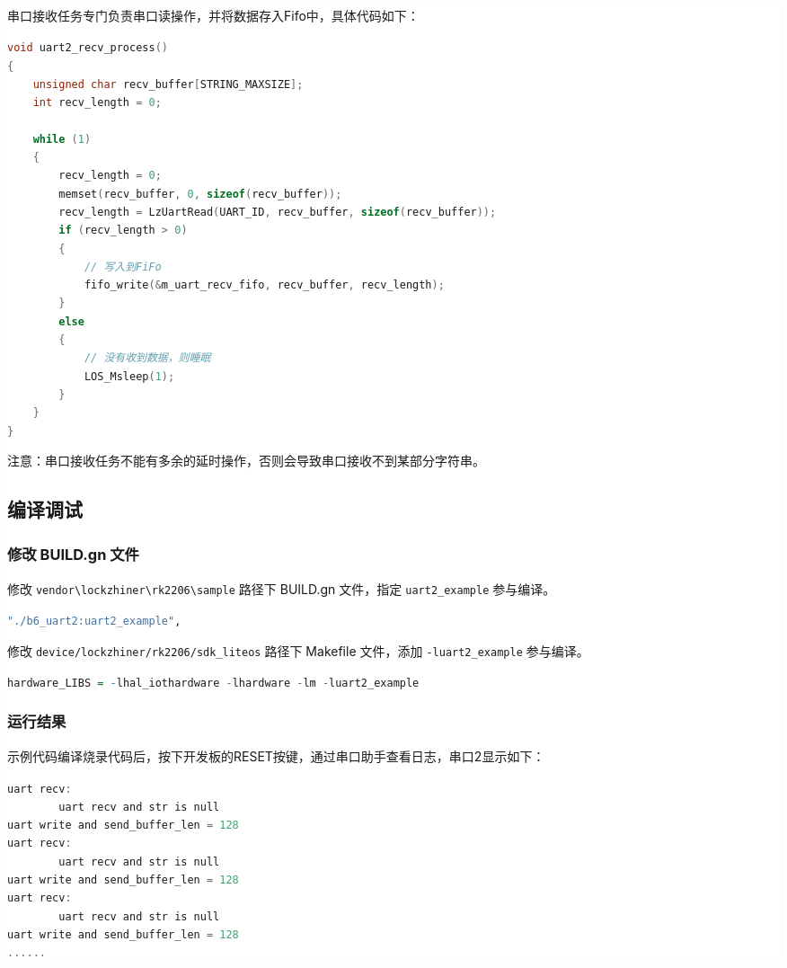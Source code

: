 串口接收任务专门负责串口读操作，并将数据存入Fifo中，具体代码如下：

```c
void uart2_recv_process()
{
    unsigned char recv_buffer[STRING_MAXSIZE];
    int recv_length = 0;
    
    while (1)
    {
        recv_length = 0;
        memset(recv_buffer, 0, sizeof(recv_buffer));
        recv_length = LzUartRead(UART_ID, recv_buffer, sizeof(recv_buffer));
        if (recv_length > 0)
        {
            // 写入到FiFo
            fifo_write(&m_uart_recv_fifo, recv_buffer, recv_length);
        }
        else
        {
            // 没有收到数据，则睡眠
            LOS_Msleep(1);
        }
    }
}
```

注意：串口接收任务不能有多余的延时操作，否则会导致串口接收不到某部分字符串。
## 编译调试

### 修改 BUILD.gn 文件

修改 `vendor\lockzhiner\rk2206\sample` 路径下 BUILD.gn 文件，指定 `uart2_example` 参与编译。

```r
"./b6_uart2:uart2_example",
```

修改 `device/lockzhiner/rk2206/sdk_liteos` 路径下 Makefile 文件，添加 `-luart2_example` 参与编译。

```r
hardware_LIBS = -lhal_iothardware -lhardware -lm -luart2_example
```

### 运行结果

示例代码编译烧录代码后，按下开发板的RESET按键，通过串口助手查看日志，串口2显示如下：

```c
uart recv: 
        uart recv and str is null
uart write and send_buffer_len = 128
uart recv: 
        uart recv and str is null
uart write and send_buffer_len = 128
uart recv: 
        uart recv and str is null
uart write and send_buffer_len = 128
......
```
